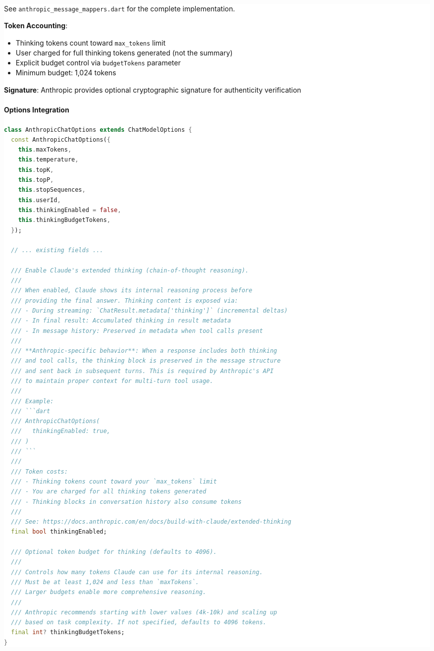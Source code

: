 See `anthropic_message_mappers.dart` for the complete implementation.

**Token Accounting**:
- Thinking tokens count toward `max_tokens` limit
- User charged for full thinking tokens generated (not the summary)
- Explicit budget control via `budgetTokens` parameter
- Minimum budget: 1,024 tokens

**Signature**: Anthropic provides optional cryptographic signature for authenticity verification

#### Options Integration

```dart
class AnthropicChatOptions extends ChatModelOptions {
  const AnthropicChatOptions({
    this.maxTokens,
    this.temperature,
    this.topK,
    this.topP,
    this.stopSequences,
    this.userId,
    this.thinkingEnabled = false,
    this.thinkingBudgetTokens,
  });

  // ... existing fields ...

  /// Enable Claude's extended thinking (chain-of-thought reasoning).
  ///
  /// When enabled, Claude shows its internal reasoning process before
  /// providing the final answer. Thinking content is exposed via:
  /// - During streaming: `ChatResult.metadata['thinking']` (incremental deltas)
  /// - In final result: Accumulated thinking in result metadata
  /// - In message history: Preserved in metadata when tool calls present
  ///
  /// **Anthropic-specific behavior**: When a response includes both thinking
  /// and tool calls, the thinking block is preserved in the message structure
  /// and sent back in subsequent turns. This is required by Anthropic's API
  /// to maintain proper context for multi-turn tool usage.
  ///
  /// Example:
  /// ```dart
  /// AnthropicChatOptions(
  ///   thinkingEnabled: true,
  /// )
  /// ```
  ///
  /// Token costs:
  /// - Thinking tokens count toward your `max_tokens` limit
  /// - You are charged for all thinking tokens generated
  /// - Thinking blocks in conversation history also consume tokens
  ///
  /// See: https://docs.anthropic.com/en/docs/build-with-claude/extended-thinking
  final bool thinkingEnabled;

  /// Optional token budget for thinking (defaults to 4096).
  ///
  /// Controls how many tokens Claude can use for its internal reasoning.
  /// Must be at least 1,024 and less than `maxTokens`.
  /// Larger budgets enable more comprehensive reasoning.
  ///
  /// Anthropic recommends starting with lower values (4k-10k) and scaling up
  /// based on task complexity. If not specified, defaults to 4096 tokens.
  final int? thinkingBudgetTokens;
}
```
